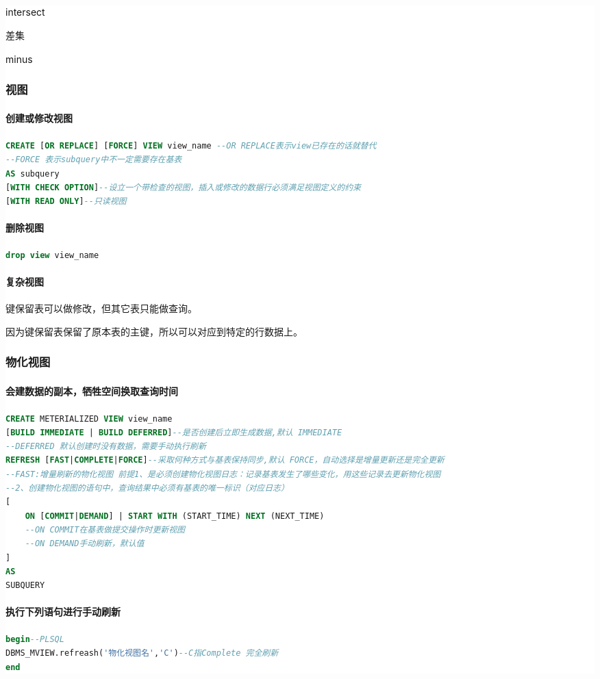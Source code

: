 intersect

差集

minus

### 视图

#### 创建或修改视图

```sql
CREATE [OR REPLACE] [FORCE] VIEW view_name --OR REPLACE表示view已存在的话就替代
--FORCE 表示subquery中不一定需要存在基表
AS subquery
[WITH CHECK OPTION]--设立一个带检查的视图，插入或修改的数据行必须满足视图定义的约束
[WITH READ ONLY]--只读视图
```

#### 删除视图

```sql
drop view view_name
```

#### 复杂视图

键保留表可以做修改，但其它表只能做查询。

因为键保留表保留了原本表的主键，所以可以对应到特定的行数据上。



### 物化视图

#### 会建数据的副本，牺牲空间换取查询时间

```sql
CREATE METERIALIZED VIEW view_name
[BUILD IMMEDIATE | BUILD DEFERRED]--是否创建后立即生成数据,默认 IMMEDIATE
--DEFERRED 默认创建时没有数据，需要手动执行刷新
REFRESH [FAST|COMPLETE|FORCE]--采取何种方式与基表保持同步,默认 FORCE，自动选择是增量更新还是完全更新
--FAST:增量刷新的物化视图 前提1、是必须创建物化视图日志：记录基表发生了哪些变化，用这些记录去更新物化视图
--2、创建物化视图的语句中，查询结果中必须有基表的唯一标识（对应日志）
[
    ON [COMMIT|DEMAND] | START WITH (START_TIME) NEXT (NEXT_TIME)
    --ON COMMIT在基表做提交操作时更新视图
    --ON DEMAND手动刷新，默认值
]
AS 
SUBQUERY
```



#### 执行下列语句进行手动刷新

```sql
begin--PLSQL
DBMS_MVIEW.refreash('物化视图名','C')--C指Complete 完全刷新
end
```
